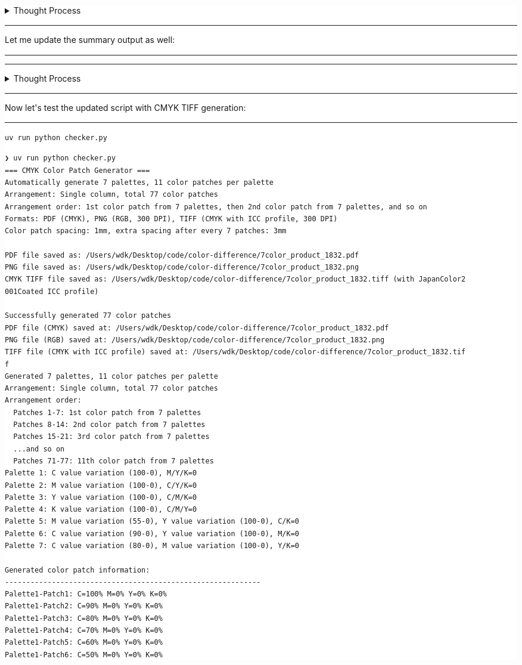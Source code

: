 <think><details><summary>Thought Process</summary></details></think>

---

Let me update the summary output as well:

---



---

<think><details><summary>Thought Process</summary></details></think>

---

Now let's test the updated script with CMYK TIFF generation:

---

```bash
uv run python checker.py
```

```
❯ uv run python checker.py
=== CMYK Color Patch Generator ===
Automatically generate 7 palettes, 11 color patches per palette
Arrangement: Single column, total 77 color patches
Arrangement order: 1st color patch from 7 palettes, then 2nd color patch from 7 palettes, and so on
Formats: PDF (CMYK), PNG (RGB, 300 DPI), TIFF (CMYK with ICC profile, 300 DPI)
Color patch spacing: 1mm, extra spacing after every 7 patches: 3mm

PDF file saved as: /Users/wdk/Desktop/code/color-difference/7color_product_1832.pdf
PNG file saved as: /Users/wdk/Desktop/code/color-difference/7color_product_1832.png
CMYK TIFF file saved as: /Users/wdk/Desktop/code/color-difference/7color_product_1832.tiff (with JapanColor2
001Coated ICC profile)

Successfully generated 77 color patches
PDF file (CMYK) saved at: /Users/wdk/Desktop/code/color-difference/7color_product_1832.pdf
PNG file (RGB) saved at: /Users/wdk/Desktop/code/color-difference/7color_product_1832.png
TIFF file (CMYK with ICC profile) saved at: /Users/wdk/Desktop/code/color-difference/7color_product_1832.tif
f
Generated 7 palettes, 11 color patches per palette
Arrangement: Single column, total 77 color patches
Arrangement order:
  Patches 1-7: 1st color patch from 7 palettes
  Patches 8-14: 2nd color patch from 7 palettes
  Patches 15-21: 3rd color patch from 7 palettes
  ...and so on
  Patches 71-77: 11th color patch from 7 palettes
Palette 1: C value variation (100-0), M/Y/K=0
Palette 2: M value variation (100-0), C/Y/K=0
Palette 3: Y value variation (100-0), C/M/K=0
Palette 4: K value variation (100-0), C/M/Y=0
Palette 5: M value variation (55-0), Y value variation (100-0), C/K=0
Palette 6: C value variation (90-0), Y value variation (100-0), M/K=0
Palette 7: C value variation (80-0), M value variation (100-0), Y/K=0

Generated color patch information:
------------------------------------------------------------
Palette1-Patch1: C=100% M=0% Y=0% K=0%
Palette1-Patch2: C=90% M=0% Y=0% K=0%
Palette1-Patch3: C=80% M=0% Y=0% K=0%
Palette1-Patch4: C=70% M=0% Y=0% K=0%
Palette1-Patch5: C=60% M=0% Y=0% K=0%
Palette1-Patch6: C=50% M=0% Y=0% K=0%
```